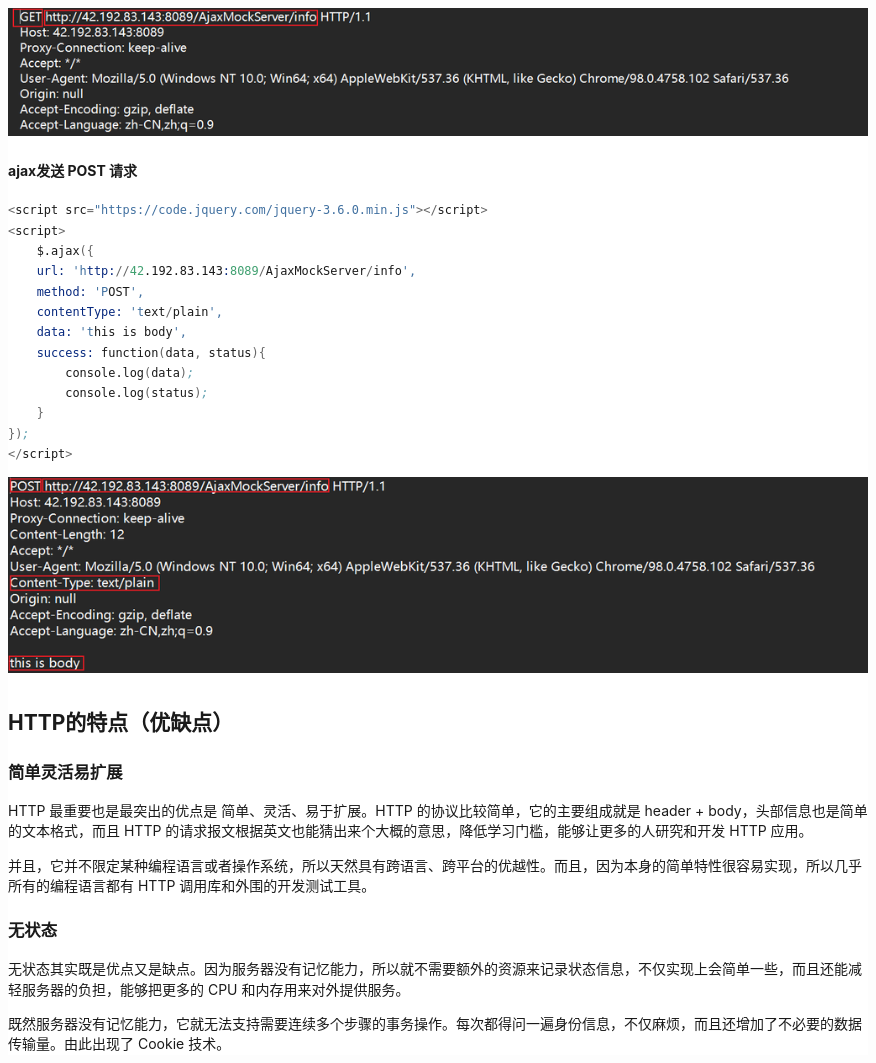 ![ajax发送 GET 请求](./image/ajax发送%20GET%20请求.png)

#### ajax发送 POST 请求

```s
<script src="https://code.jquery.com/jquery-3.6.0.min.js"></script>
<script>
    $.ajax({
    url: 'http://42.192.83.143:8089/AjaxMockServer/info',
    method: 'POST',
    contentType: 'text/plain',
    data: 'this is body',
    success: function(data, status){
        console.log(data);
        console.log(status);
    }
});
</script>
```

![ajax发送 POST 请求](./image/ajax发送%20POST%20请求.png)

## HTTP的特点（优缺点）

### 简单灵活易扩展

HTTP 最重要也是最突出的优点是 简单、灵活、易于扩展。HTTP 的协议比较简单，它的主要组成就是 header + body，头部信息也是简单的文本格式，而且 HTTP 的请求报文根据英文也能猜出来个大概的意思，降低学习门槛，能够让更多的人研究和开发 HTTP 应用。

并且，它并不限定某种编程语言或者操作系统，所以天然具有跨语言、跨平台的优越性。而且，因为本身的简单特性很容易实现，所以几乎所有的编程语言都有 HTTP 调用库和外围的开发测试工具。

### 无状态

无状态其实既是优点又是缺点。因为服务器没有记忆能力，所以就不需要额外的资源来记录状态信息，不仅实现上会简单一些，而且还能减轻服务器的负担，能够把更多的 CPU 和内存用来对外提供服务。

既然服务器没有记忆能力，它就无法支持需要连续多个步骤的事务操作。每次都得问一遍身份信息，不仅麻烦，而且还增加了不必要的数据传输量。由此出现了 Cookie 技术。
